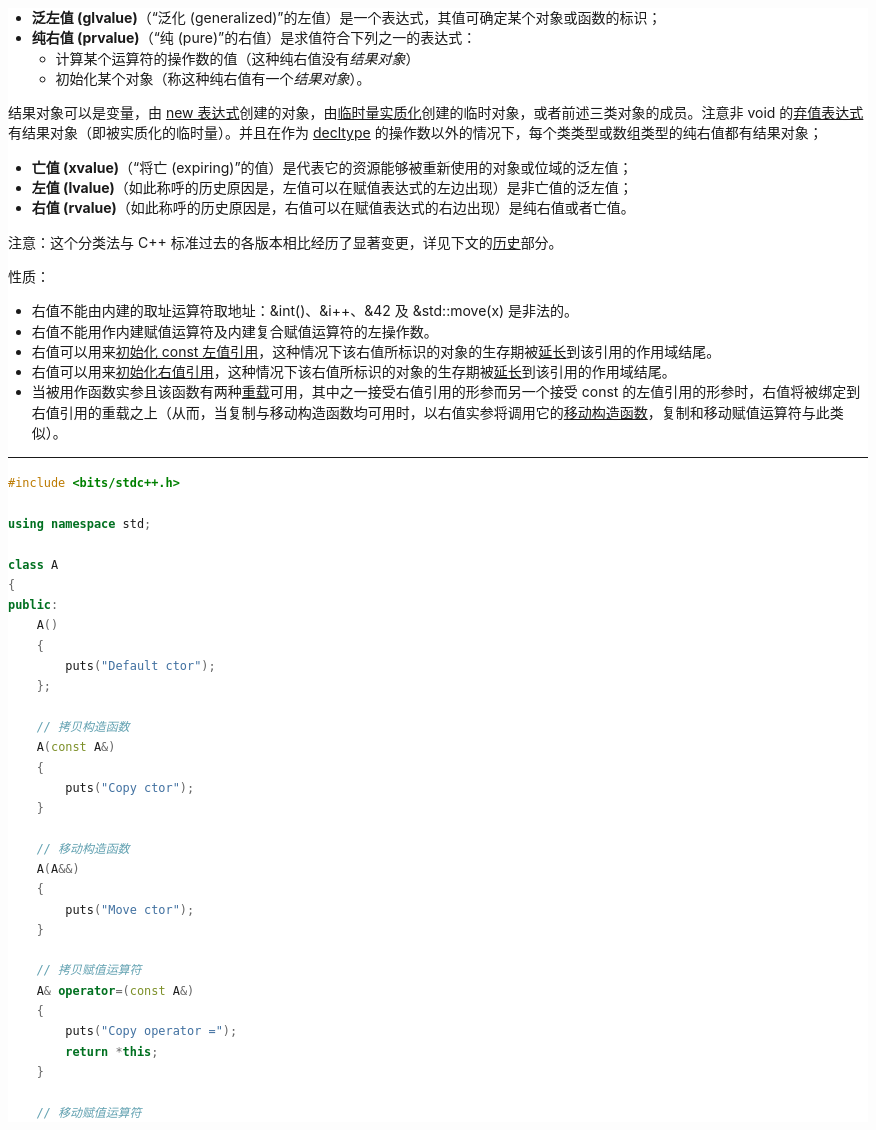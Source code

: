- **泛左值 (glvalue)**（“泛化 (generalized)”的左值）是一个表达式，其值可确定某个对象或函数的标识；
- **纯右值 (prvalue)**（“纯 (pure)”的右值）是求值符合下列之一的表达式：
    - 计算某个运算符的操作数的值（这种纯右值没有*结果对象*）
    - 初始化某个对象（称这种纯右值有一个*结果对象*）。

结果对象可以是变量，由 [new 表达式](https://zh.cppreference.com/w/cpp/language/new)创建的对象，由[临时量实质化](https://zh.cppreference.com/w/cpp/language/implicit_conversion#.E4.B8.B4.E6.97.B6.E9.87.8F.E5.AE.9E.E8.B4.A8.E5.8C.96)创建的临时对象，或者前述三类对象的成员。注意非 void 的[弃值表达式](https://zh.cppreference.com/w/cpp/language/expressions#.E5.BC.83.E5.80.BC.E8.A1.A8.E8.BE.BE.E5.BC.8F)有结果对象（即被实质化的临时量）。并且在作为 [decltype](https://zh.cppreference.com/w/cpp/language/decltype) 的操作数以外的情况下，每个类类型或数组类型的纯右值都有结果对象；

- **亡值 (xvalue)**（“将亡 (expiring)”的值）是代表它的资源能够被重新使用的对象或位域的泛左值；
- **左值 (lvalue)**（如此称呼的历史原因是，左值可以在赋值表达式的左边出现）是非亡值的泛左值；
- **右值 (rvalue)**（如此称呼的历史原因是，右值可以在赋值表达式的右边出现）是纯右值或者亡值。

注意：这个分类法与 C++ 标准过去的各版本相比经历了显著变更，详见下文的[历史](https://zh.cppreference.com/w/cpp/language/value_category#.E5.8E.86.E5.8F.B2)部分。

性质：

- 右值不能由内建的取址运算符取地址：&int()、&i++、&42 及 &std::move(x) 是非法的。
- 右值不能用作内建赋值运算符及内建复合赋值运算符的左操作数。
- 右值可以用来[初始化 const 左值引用](https://zh.cppreference.com/w/cpp/language/reference_initialization)，这种情况下该右值所标识的对象的生存期被[延长](https://zh.cppreference.com/w/cpp/language/reference_initialization#.E4.B8.B4.E6.97.B6.E5.AF.B9.E8.B1.A1.E7.9A.84.E7.94.9F.E5.AD.98.E6.9C.9F)到该引用的作用域结尾。
- 右值可以用来[初始化右值引用](https://zh.cppreference.com/w/cpp/language/reference_initialization)，这种情况下该右值所标识的对象的生存期被[延长](https://zh.cppreference.com/w/cpp/language/reference_initialization#.E4.B8.B4.E6.97.B6.E5.AF.B9.E8.B1.A1.E7.9A.84.E7.94.9F.E5.AD.98.E6.9C.9F)到该引用的作用域结尾。
- 当被用作函数实参且该函数有两种[重载](https://zh.cppreference.com/w/cpp/language/overload_resolution)可用，其中之一接受右值引用的形参而另一个接受 const 的左值引用的形参时，右值将被绑定到右值引用的重载之上（从而，当复制与移动构造函数均可用时，以右值实参将调用它的[移动构造函数](https://zh.cppreference.com/w/cpp/language/move_constructor)，复制和移动赋值运算符与此类似）。

---

```cpp
#include <bits/stdc++.h>

using namespace std;

class A
{
public:
    A()
    {
        puts("Default ctor");
    };

    // 拷贝构造函数
    A(const A&)
    {
        puts("Copy ctor");
    }

    // 移动构造函数
    A(A&&)
    {
        puts("Move ctor");
    }

    // 拷贝赋值运算符
    A& operator=(const A&)
    {
        puts("Copy operator =");
        return *this;
    }

    // 移动赋值运算符
```